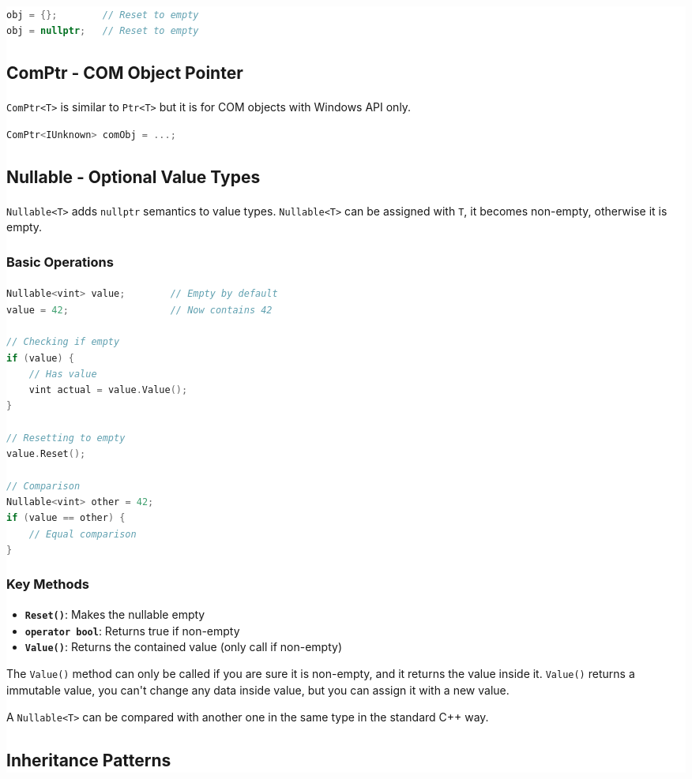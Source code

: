 ```cpp
obj = {};        // Reset to empty
obj = nullptr;   // Reset to empty
```

## ComPtr<T> - COM Object Pointer

`ComPtr<T>` is similar to `Ptr<T>` but it is for COM objects with Windows API only.

```cpp
ComPtr<IUnknown> comObj = ...;
```

## Nullable<T> - Optional Value Types

`Nullable<T>` adds `nullptr` semantics to value types. `Nullable<T>` can be assigned with `T`, it becomes non-empty, otherwise it is empty.

### Basic Operations

```cpp
Nullable<vint> value;        // Empty by default
value = 42;                  // Now contains 42

// Checking if empty
if (value) {
    // Has value
    vint actual = value.Value();
}

// Resetting to empty
value.Reset();

// Comparison
Nullable<vint> other = 42;
if (value == other) {
    // Equal comparison
}
```

### Key Methods

- **`Reset()`**: Makes the nullable empty
- **`operator bool`**: Returns true if non-empty
- **`Value()`**: Returns the contained value (only call if non-empty)

The `Value()` method can only be called if you are sure it is non-empty, and it returns the value inside it. `Value()` returns a immutable value, you can't change any data inside value, but you can assign it with a new value.

A `Nullable<T>` can be compared with another one in the same type in the standard C++ way.

## Inheritance Patterns
